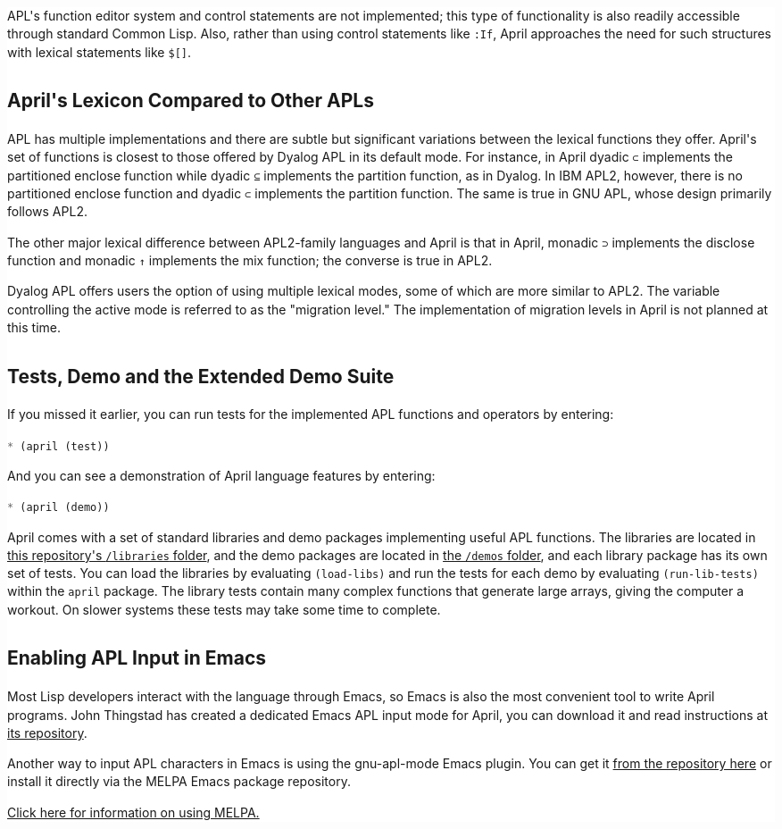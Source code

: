 APL's function editor system and control statements are not implemented; this type of functionality is also readily accessible through standard Common Lisp. Also, rather than using control statements like `:If`, April approaches the need for such structures with lexical statements like `$[]`.

## April's Lexicon Compared to Other APLs

APL has multiple implementations and there are subtle but significant variations between the lexical functions they offer. April's set of functions is closest to those offered by Dyalog APL in its default mode. For instance, in April dyadic `⊂` implements the partitioned enclose function while dyadic `⊆` implements the partition function, as in Dyalog. In IBM APL2, however, there is no partitioned enclose function and dyadic `⊂` implements the partition function. The same is true in GNU APL, whose design primarily follows APL2.

The other major lexical difference between APL2-family languages and April is that in April, monadic `⊃` implements the disclose function and monadic `↑` implements the mix function; the converse is true in APL2.

Dyalog APL offers users the option of using multiple lexical modes, some of which are more similar to APL2. The variable controlling the active mode is referred to as the "migration level." The implementation of migration levels in April is not planned at this time.

## Tests, Demo and the Extended Demo Suite

If you missed it earlier, you can run tests for the implemented APL functions and operators by entering:

```lisp
* (april (test))
```

And you can see a demonstration of April language features by entering:

```lisp
* (april (demo))
```

April comes with a set of standard libraries and demo packages implementing useful APL functions. The libraries are located in [this repository's `/libraries` folder](/libraries), and the demo packages are located in [the `/demos` folder](/demos), and each library package has its own set of tests. You can load the libraries by evaluating `(load-libs)` and run the tests for each demo by evaluating `(run-lib-tests)` within the `april` package. The library tests contain many complex functions that generate large arrays, giving the computer a workout. On slower systems these tests may take some time to complete.

## Enabling APL Input in Emacs

Most Lisp developers interact with the language through Emacs, so Emacs is also the most convenient tool to write April programs. John Thingstad has created a dedicated Emacs APL input mode for April, you can download it and read instructions at [its repository](https://github.com/jthing/apl-mode).

Another way to input APL characters in Emacs is using the gnu-apl-mode Emacs plugin. You can get it [from the repository here](https://github.com/lokedhs/gnu-apl-mode) or install it directly via the MELPA Emacs package repository.

[Click here for information on using MELPA.](http://ergoemacs.org/emacs/emacs_package_system.html)
